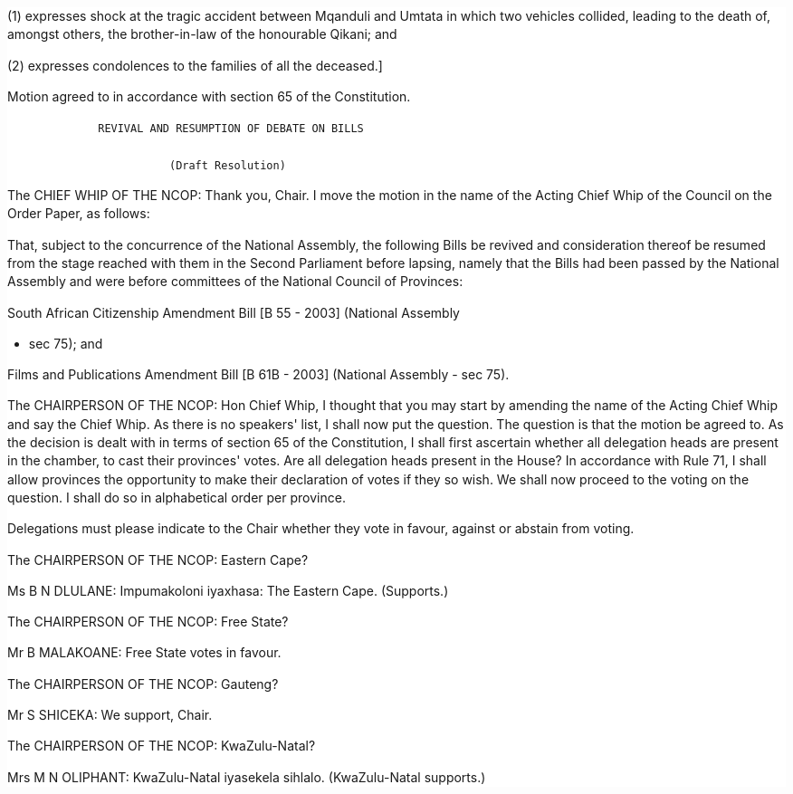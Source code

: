 
  (1) expresses shock at the tragic accident between Mqanduli and Umtata in
       which two vehicles collided, leading to the death of, amongst others,
       the brother-in-law of the honourable Qikani; and


  (2) expresses condolences to the families of all the deceased.]

Motion agreed to in accordance with section 65 of the Constitution.

                  REVIVAL AND RESUMPTION OF DEBATE ON BILLS

                             (Draft Resolution)

The CHIEF WHIP OF THE NCOP: Thank you, Chair. I move the motion in the  name
of the Acting Chief Whip of the Council on the Order Paper, as follows:


  That, subject to the concurrence of the National Assembly, the  following
  Bills be revived and consideration thereof  be  resumed  from  the  stage
  reached with them in the Second Parliament before  lapsing,  namely  that
  the Bills had been passed  by  the  National  Assembly  and  were  before
  committees of the National Council of Provinces:


  South African Citizenship Amendment Bill [B 55 - 2003] (National Assembly
  - sec 75); and


  Films and Publications Amendment Bill [B 61B - 2003] (National Assembly -
  sec 75).

The CHAIRPERSON OF THE NCOP: Hon Chief Whip, I thought that  you  may  start
by amending the name of the Acting Chief Whip and say  the  Chief  Whip.  As
there is no speakers' list, I shall now put the question.  The  question  is
that the motion be agreed to. As the decision is  dealt  with  in  terms  of
section 65  of  the  Constitution,  I  shall  first  ascertain  whether  all
delegation heads are present  in  the  chamber,  to  cast  their  provinces'
votes. Are all delegation heads present in the  House?  In  accordance  with
Rule 71, I shall allow provinces the opportunity to make  their  declaration
of votes if they so wish.  We  shall  now  proceed  to  the  voting  on  the
question. I shall do so in alphabetical order per province.

Delegations must please indicate to the Chair whether they vote  in  favour,
against or abstain from voting.

The CHAIRPERSON OF THE NCOP: Eastern Cape?

Ms B N DLULANE: Impumakoloni iyaxhasa: The Eastern Cape. (Supports.)

The CHAIRPERSON OF THE NCOP: Free State?

Mr B MALAKOANE: Free State votes in favour.

The CHAIRPERSON OF THE NCOP: Gauteng?

Mr S SHICEKA: We support, Chair.

The CHAIRPERSON OF THE NCOP: KwaZulu-Natal?

Mrs  M  N  OLIPHANT:   KwaZulu-Natal   iyasekela   sihlalo.   (KwaZulu-Natal
supports.)
